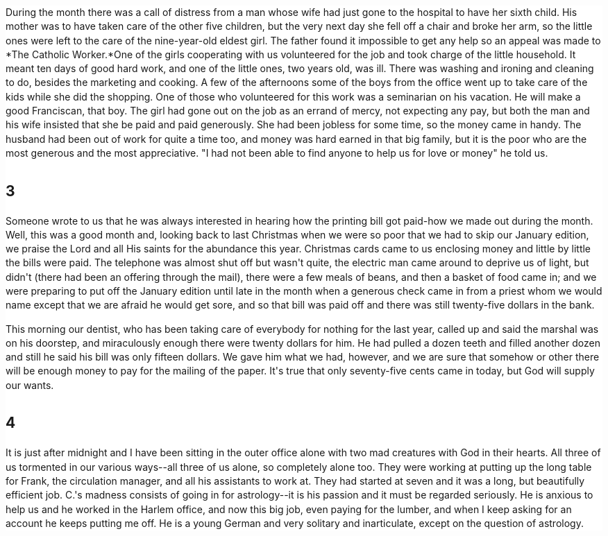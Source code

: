 During the month there was a call of distress from a man whose wife had
just gone to the hospital to have her sixth child. His mother was to
have taken care of the other five children, but the very next day she
fell off a chair and broke her arm, so the little ones were left to the
care of the nine-year-old eldest girl. The father found it impossible to
get any help so an appeal was made to *The Catholic Worker.*One of the
girls cooperating with us volunteered for the job and took charge of the
little household. It meant ten days of good hard work, and one of the
little ones, two years old, was ill. There was washing and ironing and
cleaning to do, besides the marketing and cooking. A few of the
afternoons some of the boys from the office went up to take care of the
kids while she did the shopping. One of those who volunteered for this
work was a seminarian on his vacation. He will make a good Franciscan,
that boy. The girl had gone out on the job as an errand of mercy, not
expecting any pay, but both the man and his wife insisted that she be
paid and paid generously. She had been jobless for some time, so the
money came in handy. The husband had been out of work for quite a time
too, and money was hard earned in that big family, but it is the poor
who are the most generous and the most appreciative. "I had not been
able to find anyone to help us for love or money" he told us.

3
-

Someone wrote to us that he was always interested in hearing how the
printing bill got paid-how we made out during the month. Well, this was
a good month and, looking back to last Christmas when we were so poor
that we had to skip our January edition, we praise the Lord and all His
saints for the abundance this year. Christmas cards came to us enclosing
money and little by little the bills were paid. The telephone was almost
shut off but wasn't quite, the electric man came around to deprive us of
light, but didn't (there had been an offering through the mail), there
were a few meals of beans, and then a basket of food came in; and we
were preparing to put off the January edition until late in the month
when a generous check came in from a priest whom we would name except
that we are afraid he would get sore, and so that bill was paid off and
there was still twenty-five dollars in the bank.

This morning our dentist, who has been taking care of everybody for
nothing for the last year, called up and said the marshal was on his
doorstep, and miraculously enough there were twenty dollars for him. He
had pulled a dozen teeth and filled another dozen and still he said his
bill was only fifteen dollars. We gave him what we had, however, and we
are sure that somehow or other there will be enough money to pay for the
mailing of the paper. It's true that only seventy-five cents came in
today, but God will supply our wants.

4
-

It is just after midnight and I have been sitting in the outer office
alone with two mad creatures with God in their hearts. All three of us
tormented in our various ways--all three of us alone, so completely
alone too. They were working at putting up the long table for Frank, the
circulation manager, and all his assistants to work at. They had started
at seven and it was a long, but beautifully efficient job. C.'s madness
consists of going in for astrology--it is his passion and it must be
regarded seriously. He is anxious to help us and he worked in the Harlem
office, and now this big job, even paying for the lumber, and when I
keep asking for an account he keeps putting me off. He is a young German
and very solitary and inarticulate, except on the question of astrology.
